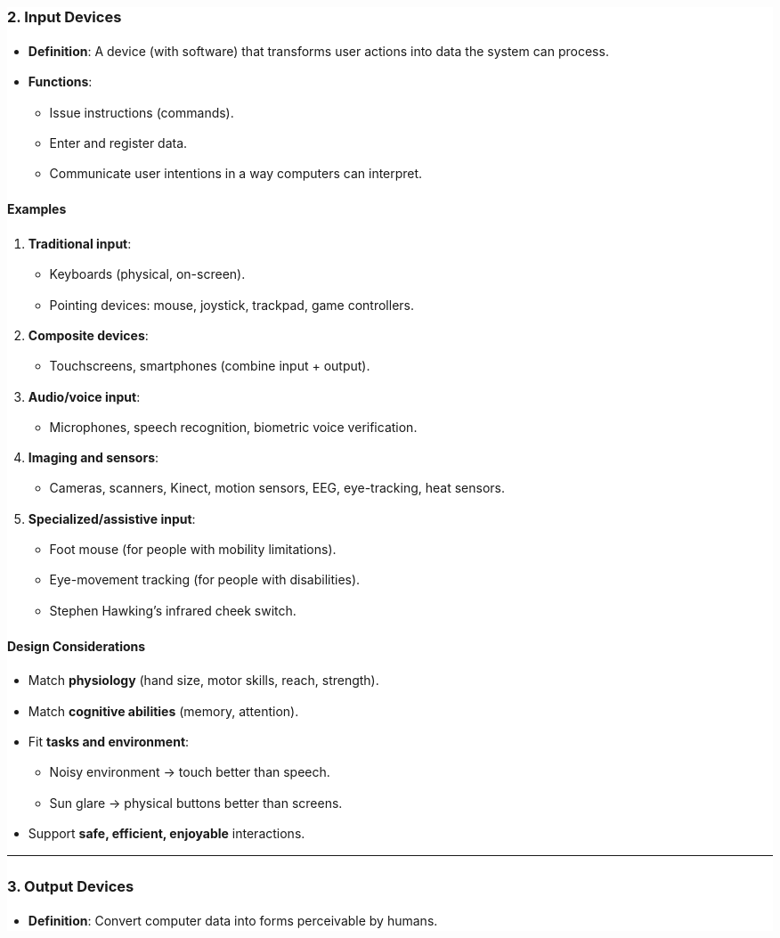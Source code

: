 ### 2. Input Devices

- **Definition**: A device (with software) that transforms user actions into data the system can process.
    
- **Functions**:
    
    - Issue instructions (commands).
        
    - Enter and register data.
        
    - Communicate user intentions in a way computers can interpret.
        

#### Examples

1. **Traditional input**:
    
    - Keyboards (physical, on-screen).
        
    - Pointing devices: mouse, joystick, trackpad, game controllers.
        
2. **Composite devices**:
    
    - Touchscreens, smartphones (combine input + output).
        
3. **Audio/voice input**:
    
    - Microphones, speech recognition, biometric voice verification.
        
4. **Imaging and sensors**:
    
    - Cameras, scanners, Kinect, motion sensors, EEG, eye-tracking, heat sensors.
        
5. **Specialized/assistive input**:
    
    - Foot mouse (for people with mobility limitations).
        
    - Eye-movement tracking (for people with disabilities).
        
    - Stephen Hawking’s infrared cheek switch.
        

#### Design Considerations

- Match **physiology** (hand size, motor skills, reach, strength).
    
- Match **cognitive abilities** (memory, attention).
    
- Fit **tasks and environment**:
    
    - Noisy environment → touch better than speech.
        
    - Sun glare → physical buttons better than screens.
        
- Support **safe, efficient, enjoyable** interactions.
    

---

### 3. Output Devices

- **Definition**: Convert computer data into forms perceivable by humans.
    